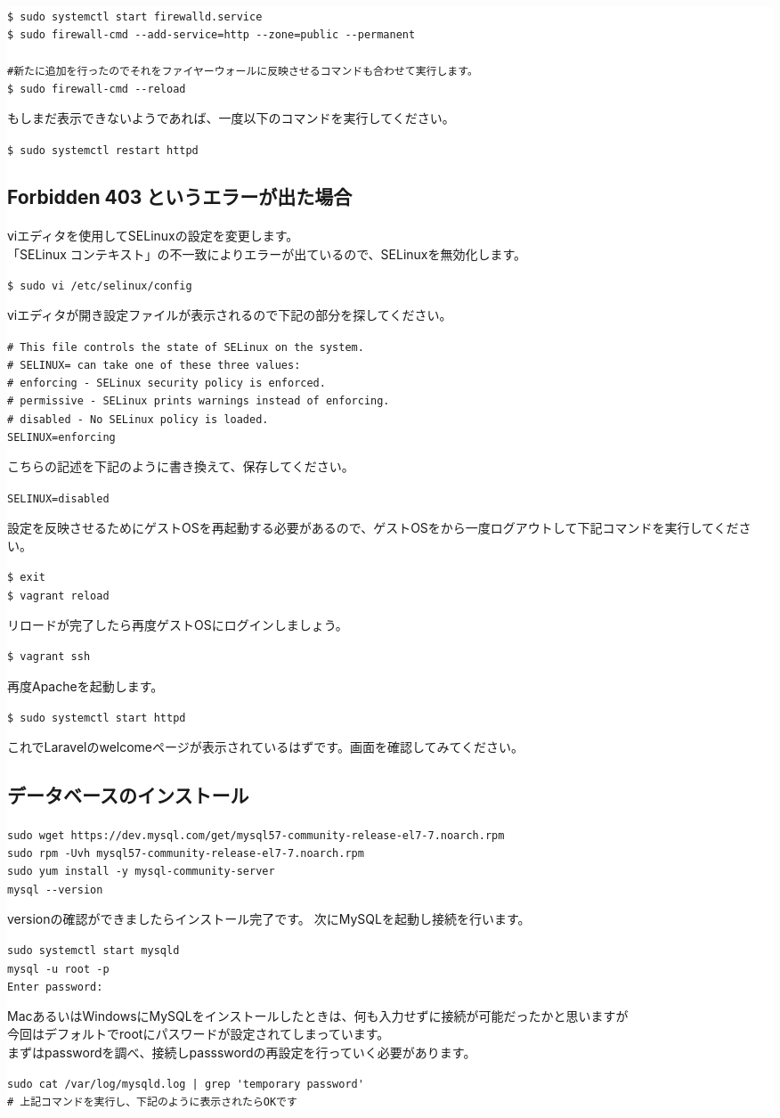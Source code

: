 ```shell
$ sudo systemctl start firewalld.service
$ sudo firewall-cmd --add-service=http --zone=public --permanent

#新たに追加を行ったのでそれをファイヤーウォールに反映させるコマンドも合わせて実行します。
$ sudo firewall-cmd --reload
```

もしまだ表示できないようであれば、一度以下のコマンドを実行してください。
```
$ sudo systemctl restart httpd
```
## Forbidden 403 というエラーが出た場合
viエディタを使用してSELinuxの設定を変更します。  
「SELinux コンテキスト」の不一致によりエラーが出ているので、SELinuxを無効化します。
```
$ sudo vi /etc/selinux/config
```
viエディタが開き設定ファイルが表示されるので下記の部分を探してください。
```
# This file controls the state of SELinux on the system.
# SELINUX= can take one of these three values:
# enforcing - SELinux security policy is enforced.
# permissive - SELinux prints warnings instead of enforcing.
# disabled - No SELinux policy is loaded.
SELINUX=enforcing
```
こちらの記述を下記のように書き換えて、保存してください。
```
SELINUX=disabled
```

設定を反映させるためにゲストOSを再起動する必要があるので、ゲストOSをから一度ログアウトして下記コマンドを実行してください。
```
$ exit
$ vagrant reload
```
リロードが完了したら再度ゲストOSにログインしましょう。
```
$ vagrant ssh
```
再度Apacheを起動します。
```
$ sudo systemctl start httpd
```
これでLaravelのwelcomeページが表示されているはずです。画面を確認してみてください。

## データベースのインストール
```shell
sudo wget https://dev.mysql.com/get/mysql57-community-release-el7-7.noarch.rpm
sudo rpm -Uvh mysql57-community-release-el7-7.noarch.rpm
sudo yum install -y mysql-community-server
mysql --version
```
versionの確認ができましたらインストール完了です。
次にMySQLを起動し接続を行います。
```shell
sudo systemctl start mysqld
mysql -u root -p
Enter password:
```
MacあるいはWindowsにMySQLをインストールしたときは、何も入力せずに接続が可能だったかと思いますが  
今回はデフォルトでrootにパスワードが設定されてしまっています。  
まずはpasswordを調べ、接続しpassswordの再設定を行っていく必要があります。
```shell
sudo cat /var/log/mysqld.log | grep 'temporary password'  
# 上記コマンドを実行し、下記のように表示されたらOKです
```